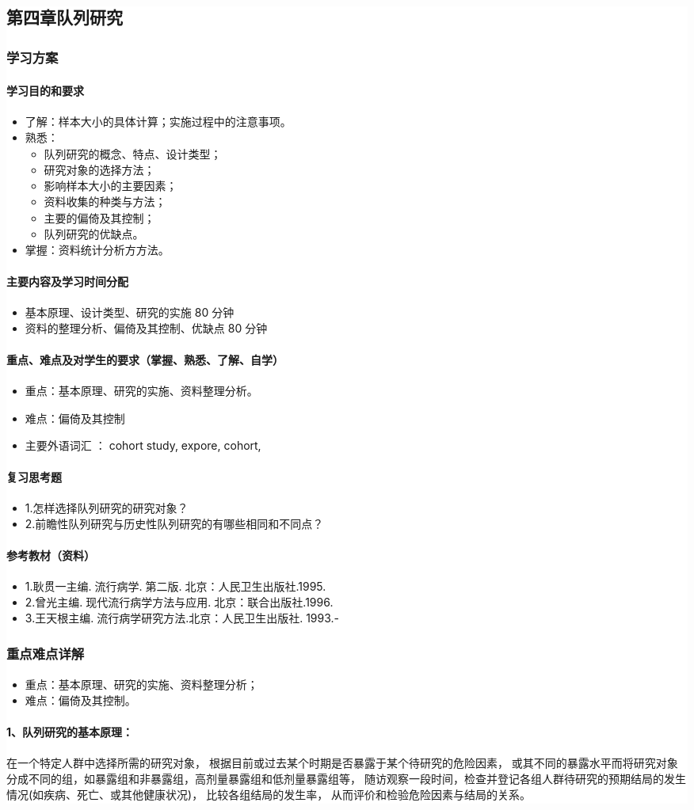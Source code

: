 ## 第四章队列研究
> 

### 学习方案

#### 学习目的和要求

- 了解：样本大小的具体计算；实施过程中的注意事项。 
- 熟悉：
  - 队列研究的概念、特点、设计类型；
  - 研究对象的选择方法；
  - 影响样本大小的主要因素；
  - 资料收集的种类与方法；
  - 主要的偏倚及其控制；
  - 队列研究的优缺点。 
- 掌握：资料统计分析方方法。

#### 主要内容及学习时间分配
- 基本原理、设计类型、研究的实施                                           80 分钟 
- 资料的整理分析、偏倚及其控制、优缺点                                      80 分钟


#### 重点、难点及对学生的要求（掌握、熟悉、了解、自学） 
- 重点：基本原理、研究的实施、资料整理分析。 
- 难点：偏倚及其控制

- 主要外语词汇 ：
cohort study, expore, cohort,


#### 复习思考题
- 1.怎样选择队列研究的研究对象？ 
- 2.前瞻性队列研究与历史性队列研究的有哪些相同和不同点？

#### 参考教材（资料） 
- 1.耿贯一主编. 流行病学. 第二版. 北京：人民卫生出版社.1995. 
- 2.曾光主编. 现代流行病学方法与应用. 北京：联合出版社.1996. 
- 3.王天根主编. 流行病学研究方法.北京：人民卫生出版社. 1993.- 

### 重点难点详解

- 重点：基本原理、研究的实施、资料整理分析； 
- 难点：偏倚及其控制。

#### 1、队列研究的基本原理：
在一个特定人群中选择所需的研究对象，
根据目前或过去某个时期是否暴露于某个待研究的危险因素，
或其不同的暴露水平而将研究对象分成不同的组，如暴露组和非暴露组，高剂量暴露组和低剂量暴露组等，
随访观察一段时间，检查并登记各组人群待研究的预期结局的发生情况(如疾病、死亡、或其他健康状况)，
比较各组结局的发生率，
从而评价和检验危险因素与结局的关系。 
